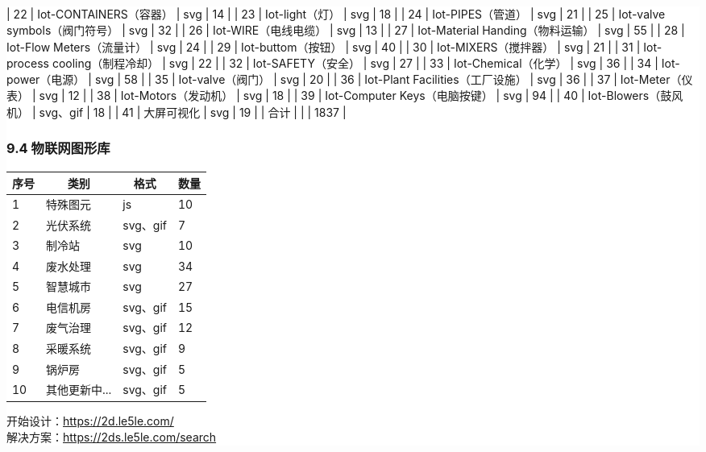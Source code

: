 | 22   | Iot-CONTAINERS（容器）                | svg      | 14   |
| 23   | Iot-light（灯）                       | svg      | 18   |
| 24   | Iot-PIPES（管道）                     | svg      | 21   |
| 25   | Iot-valve symbols（阀门符号）         | svg      | 32   |
| 26   | Iot-WIRE（电线电缆）                  | svg      | 13   |
| 27   | Iot-Material Handing（物料运输）      | svg      | 55   |
| 28   | Iot-Flow Meters（流量计）             | svg      | 24   |
| 29   | Iot-buttom（按钮）                    | svg      | 40   |
| 30   | Iot-MIXERS（搅拌器）                  | svg      | 21   |
| 31   | Iot-process cooling（制程冷却）       | svg      | 22   |
| 32   | Iot-SAFETY（安全）                    | svg      | 27   |
| 33   | Iot-Chemical（化学）                  | svg      | 36   |
| 34   | Iot-power（电源）                     | svg      | 58   |
| 35   | Iot-valve（阀门）                     | svg      | 20   |
| 36   | Iot-Plant Facilities（工厂设施）      | svg      | 36   |
| 37   | Iot-Meter（仪表）                     | svg      | 12   |
| 38   | Iot-Motors（发动机）                  | svg      | 18   |
| 39   | Iot-Computer Keys（电脑按键）         | svg      | 94   |
| 40   | Iot-Blowers（鼓风机）                 | svg、gif | 18   |
| 41   | 大屏可视化                            | svg      | 19   |
| 合计 |                                       |          | 1837 |


### 9.4  物联网图形库      

| 序号 | 类别                                  | 格式     | 数量 |
| ---- | ------------------------------------- | -------- | ---- |
| 1    | 特殊图元                               | js       | 10  |
| 2    | 光伏系统                               | svg、gif | 7  |
| 3    | 制冷站                                 | svg       | 10  |
| 4    | 废水处理                               | svg       | 34   |
| 5    | 智慧城市                               | svg      | 27   |
| 6    | 电信机房                               | svg、gif | 15    |
| 7    | 废气治理                               |svg、gif    | 12  |
| 8    | 采暖系统                               |svg、gif    | 9  |
| 9    | 锅炉房                                 |svg、gif    | 5  |
| 10   | 其他更新中...                          |svg、gif    | 5  |



开始设计：https://2d.le5le.com/   
解决方案：https://2ds.le5le.com/search      
   
